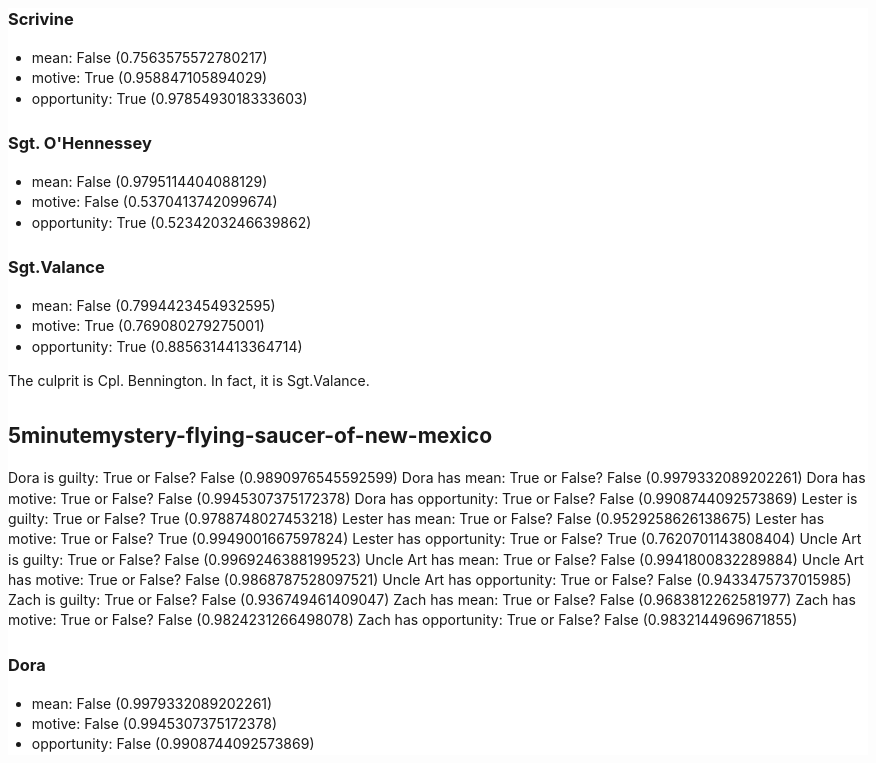 ### Scrivine
- mean: False (0.7563575572780217)
- motive: True (0.958847105894029)
- opportunity: True (0.9785493018333603)

### Sgt. O'Hennessey
- mean: False (0.9795114404088129)
- motive: False (0.5370413742099674)
- opportunity: True (0.5234203246639862)

### Sgt.Valance
- mean: False (0.7994423454932595)
- motive: True (0.769080279275001)
- opportunity: True (0.8856314413364714)

The culprit is Cpl. Bennington.
In fact, it is Sgt.Valance.
## 5minutemystery-flying-saucer-of-new-mexico
Dora is guilty: True or False?
False (0.9890976545592599)
Dora has mean: True or False?
False (0.9979332089202261)
Dora has motive: True or False?
False (0.9945307375172378)
Dora has opportunity: True or False?
False (0.9908744092573869)
Lester is guilty: True or False?
True (0.9788748027453218)
Lester has mean: True or False?
False (0.9529258626138675)
Lester has motive: True or False?
True (0.9949001667597824)
Lester has opportunity: True or False?
True (0.7620701143808404)
Uncle Art is guilty: True or False?
False (0.9969246388199523)
Uncle Art has mean: True or False?
False (0.9941800832289884)
Uncle Art has motive: True or False?
False (0.9868787528097521)
Uncle Art has opportunity: True or False?
False (0.9433475737015985)
Zach is guilty: True or False?
False (0.936749461409047)
Zach has mean: True or False?
False (0.9683812262581977)
Zach has motive: True or False?
False (0.9824231266498078)
Zach has opportunity: True or False?
False (0.9832144969671855)
### Dora
- mean: False (0.9979332089202261)
- motive: False (0.9945307375172378)
- opportunity: False (0.9908744092573869)
